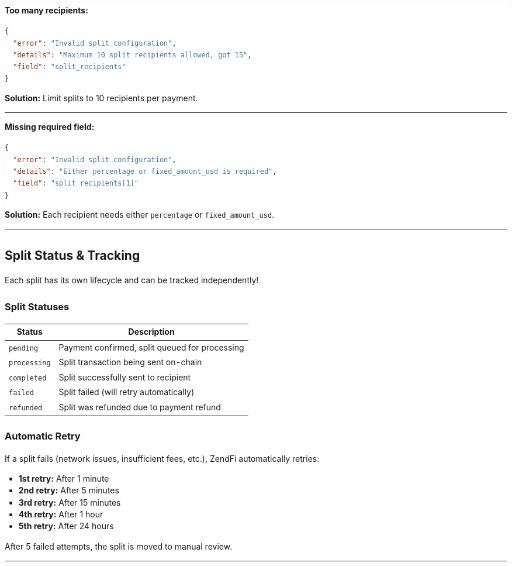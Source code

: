 **Too many recipients:**
```json
{
  "error": "Invalid split configuration",
  "details": "Maximum 10 split recipients allowed, got 15",
  "field": "split_recipients"
}
```

**Solution:** Limit splits to 10 recipients per payment.

---

**Missing required field:**
```json
{
  "error": "Invalid split configuration",
  "details": "Either percentage or fixed_amount_usd is required",
  "field": "split_recipients[1]"
}
```

**Solution:** Each recipient needs either `percentage` or `fixed_amount_usd`.

---

## Split Status & Tracking

Each split has its own lifecycle and can be tracked independently!

### Split Statuses

| Status | Description |
|--------|-------------|
| `pending` | Payment confirmed, split queued for processing |
| `processing` | Split transaction being sent on-chain |
| `completed` | Split successfully sent to recipient |
| `failed` | Split failed (will retry automatically) |
| `refunded` | Split was refunded due to payment refund |

### Automatic Retry

If a split fails (network issues, insufficient fees, etc.), ZendFi automatically retries:
- **1st retry:** After 1 minute
- **2nd retry:** After 5 minutes
- **3rd retry:** After 15 minutes
- **4th retry:** After 1 hour
- **5th retry:** After 24 hours

After 5 failed attempts, the split is moved to manual review.

---